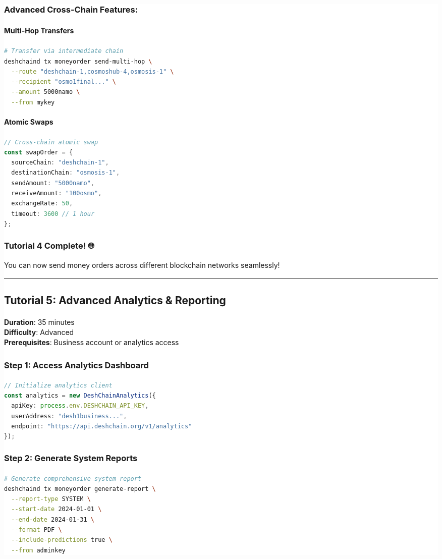 ### Advanced Cross-Chain Features:

#### Multi-Hop Transfers
```bash
# Transfer via intermediate chain
deshchaind tx moneyorder send-multi-hop \
  --route "deshchain-1,cosmoshub-4,osmosis-1" \
  --recipient "osmo1final..." \
  --amount 5000namo \
  --from mykey
```

#### Atomic Swaps
```typescript
// Cross-chain atomic swap
const swapOrder = {
  sourceChain: "deshchain-1",
  destinationChain: "osmosis-1",
  sendAmount: "5000namo",
  receiveAmount: "100osmo",
  exchangeRate: 50,
  timeout: 3600 // 1 hour
};
```

### Tutorial 4 Complete! 🌐
You can now send money orders across different blockchain networks seamlessly!

---

## Tutorial 5: Advanced Analytics & Reporting

**Duration**: 35 minutes  
**Difficulty**: Advanced  
**Prerequisites**: Business account or analytics access

### Step 1: Access Analytics Dashboard

```typescript
// Initialize analytics client
const analytics = new DeshChainAnalytics({
  apiKey: process.env.DESHCHAIN_API_KEY,
  userAddress: "desh1business...",
  endpoint: "https://api.deshchain.org/v1/analytics"
});
```

### Step 2: Generate System Reports

```bash
# Generate comprehensive system report
deshchaind tx moneyorder generate-report \
  --report-type SYSTEM \
  --start-date 2024-01-01 \
  --end-date 2024-01-31 \
  --format PDF \
  --include-predictions true \
  --from adminkey
```
